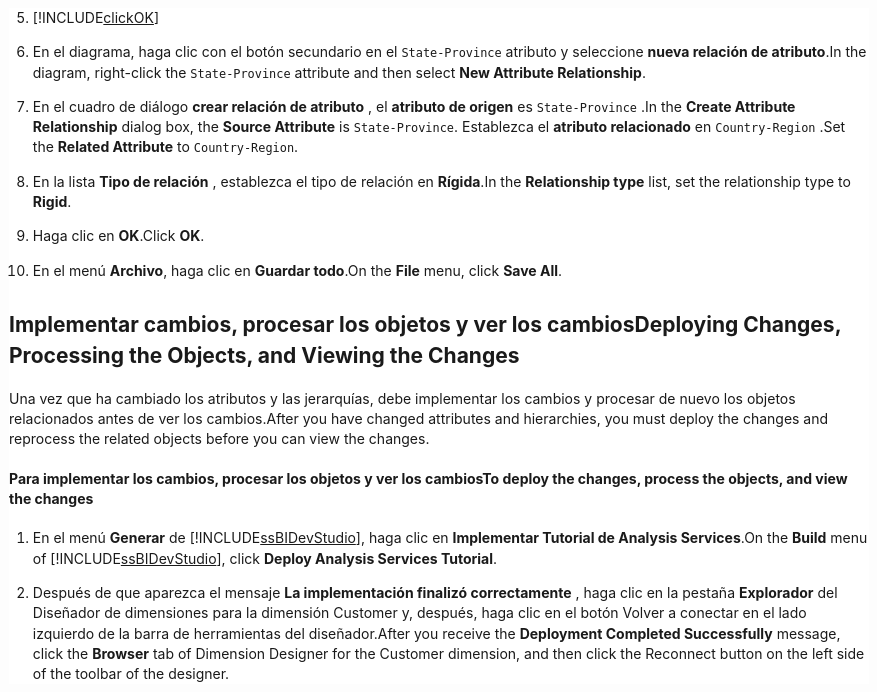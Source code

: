 5.  [!INCLUDE[clickOK](../includes/clickok-md.md)]  
  
6.  <span data-ttu-id="68312-218">En el diagrama, haga clic con el botón secundario en el `State-Province` atributo y seleccione **nueva relación de atributo**.</span><span class="sxs-lookup"><span data-stu-id="68312-218">In the diagram, right-click the `State-Province` attribute and then select **New Attribute Relationship**.</span></span>  
  
7.  <span data-ttu-id="68312-219">En el cuadro de diálogo **crear relación de atributo** , el **atributo de origen** es `State-Province` .</span><span class="sxs-lookup"><span data-stu-id="68312-219">In the **Create Attribute Relationship** dialog box, the **Source Attribute** is `State-Province`.</span></span> <span data-ttu-id="68312-220">Establezca el **atributo relacionado** en `Country-Region` .</span><span class="sxs-lookup"><span data-stu-id="68312-220">Set the **Related Attribute** to `Country-Region`.</span></span>  
  
8.  <span data-ttu-id="68312-221">En la lista **Tipo de relación** , establezca el tipo de relación en **Rígida**.</span><span class="sxs-lookup"><span data-stu-id="68312-221">In the **Relationship type** list, set the relationship type to **Rigid**.</span></span>  
  
9. <span data-ttu-id="68312-222">Haga clic en **OK**.</span><span class="sxs-lookup"><span data-stu-id="68312-222">Click **OK**.</span></span>  
  
10. <span data-ttu-id="68312-223">En el menú **Archivo**, haga clic en **Guardar todo**.</span><span class="sxs-lookup"><span data-stu-id="68312-223">On the **File** menu, click **Save All**.</span></span>  
  
## <a name="deploying-changes-processing-the-objects-and-viewing-the-changes"></a><span data-ttu-id="68312-224">Implementar cambios, procesar los objetos y ver los cambios</span><span class="sxs-lookup"><span data-stu-id="68312-224">Deploying Changes, Processing the Objects, and Viewing the Changes</span></span>  
 <span data-ttu-id="68312-225">Una vez que ha cambiado los atributos y las jerarquías, debe implementar los cambios y procesar de nuevo los objetos relacionados antes de ver los cambios.</span><span class="sxs-lookup"><span data-stu-id="68312-225">After you have changed attributes and hierarchies, you must deploy the changes and reprocess the related objects before you can view the changes.</span></span>  
  
#### <a name="to-deploy-the-changes-process-the-objects-and-view-the-changes"></a><span data-ttu-id="68312-226">Para implementar los cambios, procesar los objetos y ver los cambios</span><span class="sxs-lookup"><span data-stu-id="68312-226">To deploy the changes, process the objects, and view the changes</span></span>  
  
1.  <span data-ttu-id="68312-227">En el menú **Generar** de [!INCLUDE[ssBIDevStudio](../includes/ssbidevstudio-md.md)], haga clic en **Implementar Tutorial de Analysis Services**.</span><span class="sxs-lookup"><span data-stu-id="68312-227">On the **Build** menu of [!INCLUDE[ssBIDevStudio](../includes/ssbidevstudio-md.md)], click **Deploy Analysis Services Tutorial**.</span></span>  
  
2.  <span data-ttu-id="68312-228">Después de que aparezca el mensaje **La implementación finalizó correctamente** , haga clic en la pestaña **Explorador** del Diseñador de dimensiones para la dimensión Customer y, después, haga clic en el botón Volver a conectar en el lado izquierdo de la barra de herramientas del diseñador.</span><span class="sxs-lookup"><span data-stu-id="68312-228">After you receive the **Deployment Completed Successfully** message, click the **Browser** tab of Dimension Designer for the Customer dimension, and then click the Reconnect button on the left side of the toolbar of the designer.</span></span>  
  